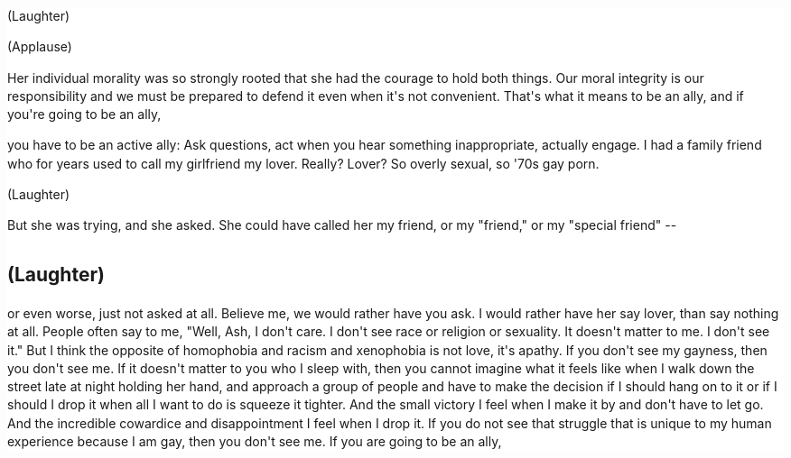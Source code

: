 (Laughter)


(Applause)

Her individual morality
was so strongly rooted
that she had the courage
to hold both things.
Our moral integrity is our responsibility
and we must be prepared to defend it
even when it&#39;s not convenient.
That&#39;s what it means to be an ally,
and if you&#39;re going to be an ally,

you have to be an active ally:
Ask questions, act when you hear
something inappropriate,
actually engage.
I had a family friend who for years
used to call my girlfriend my lover.
Really? Lover?
So overly sexual,
so &#39;70s gay porn.

(Laughter)

But she was trying, and she asked.
She could have called her my friend,
or my &quot;friend,&quot; or my &quot;special friend&quot; --

(Laughter)
 --
or even worse, just not asked at all.
Believe me, we would rather have you ask.
I would rather have her say lover,
than say nothing at all.
People often say to me,
&quot;Well, Ash, I don&#39;t care.
I don&#39;t see race
or religion or sexuality.
It doesn&#39;t matter to me. I don&#39;t see it.&quot;
But I think the opposite of homophobia
and racism and xenophobia is not love,
it&#39;s apathy.
If you don&#39;t see my gayness,
then you don&#39;t see me.
If it doesn&#39;t matter to you
who I sleep with,
then you cannot imagine what it feels like
when I walk down the street
late at night holding her hand,
and approach a group of people
and have to make the decision
if I should hang on to it
or if I should I drop it
when all I want to do
is squeeze it tighter.
And the small victory I feel
when I make it by
and don&#39;t have to let go.
And the incredible cowardice
and disappointment I feel when I drop it.
If you do not see that struggle
that is unique to my human experience
because I am gay, then you don&#39;t see me.
If you are going to be an ally,
